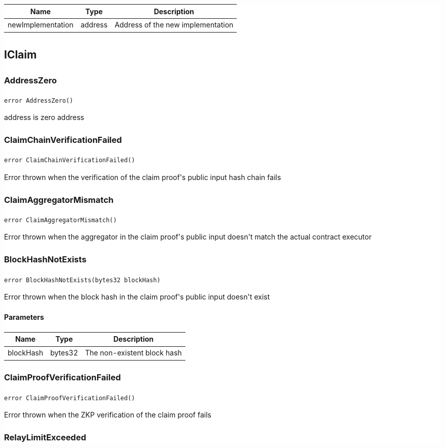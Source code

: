 | Name              | Type    | Description                       |
| ----------------- | ------- | --------------------------------- |
| newImplementation | address | Address of the new implementation |

## IClaim

### AddressZero

```solidity
error AddressZero()
```

address is zero address

### ClaimChainVerificationFailed

```solidity
error ClaimChainVerificationFailed()
```

Error thrown when the verification of the claim proof's public input hash chain fails

### ClaimAggregatorMismatch

```solidity
error ClaimAggregatorMismatch()
```

Error thrown when the aggregator in the claim proof's public input doesn't match the actual contract executor

### BlockHashNotExists

```solidity
error BlockHashNotExists(bytes32 blockHash)
```

Error thrown when the block hash in the claim proof's public input doesn't exist

#### Parameters

| Name      | Type    | Description                 |
| --------- | ------- | --------------------------- |
| blockHash | bytes32 | The non-existent block hash |

### ClaimProofVerificationFailed

```solidity
error ClaimProofVerificationFailed()
```

Error thrown when the ZKP verification of the claim proof fails

### RelayLimitExceeded
